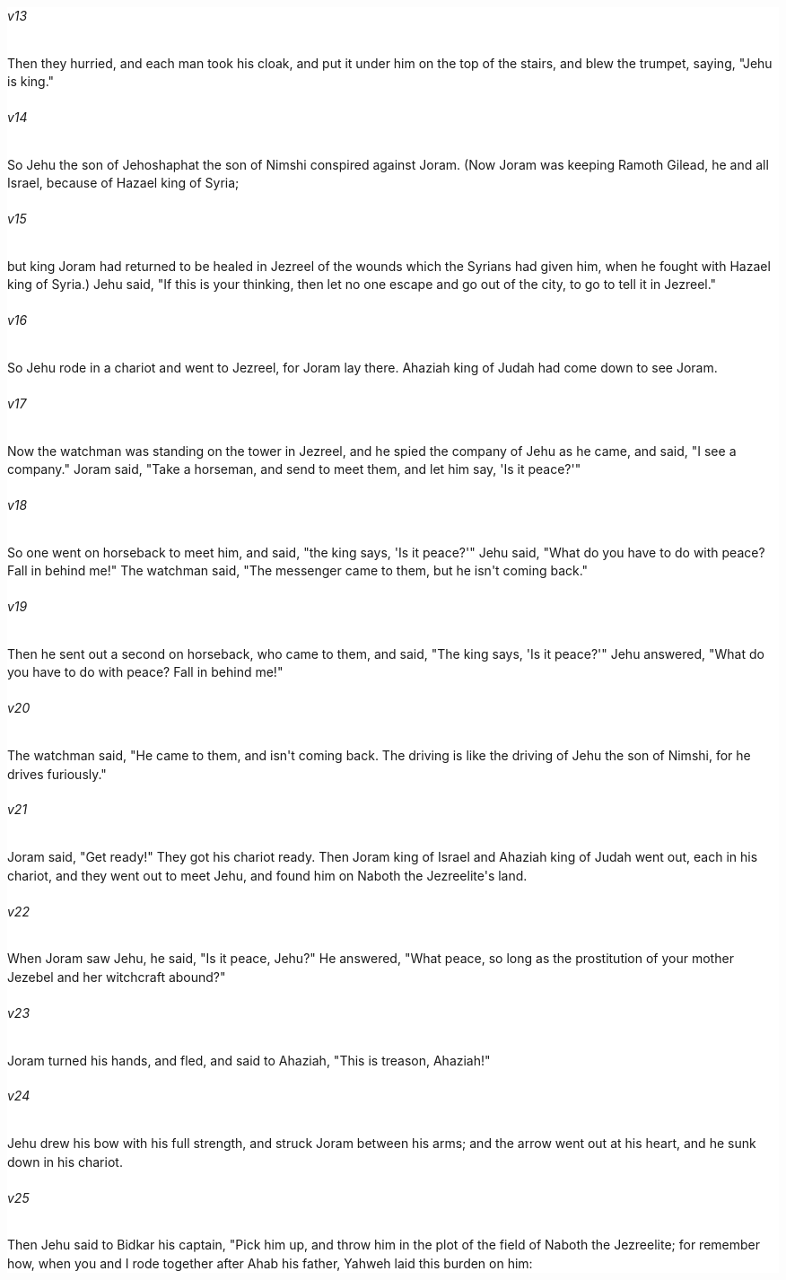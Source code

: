 ###### v13 
Then they hurried, and each man took his cloak, and put it under him on the top of the stairs, and blew the trumpet, saying, "Jehu is king." 

###### v14 
So Jehu the son of Jehoshaphat the son of Nimshi conspired against Joram. (Now Joram was keeping Ramoth Gilead, he and all Israel, because of Hazael king of Syria; 

###### v15 
but king Joram had returned to be healed in Jezreel of the wounds which the Syrians had given him, when he fought with Hazael king of Syria.) Jehu said, "If this is your thinking, then let no one escape and go out of the city, to go to tell it in Jezreel." 

###### v16 
So Jehu rode in a chariot and went to Jezreel, for Joram lay there. Ahaziah king of Judah had come down to see Joram. 

###### v17 
Now the watchman was standing on the tower in Jezreel, and he spied the company of Jehu as he came, and said, "I see a company." Joram said, "Take a horseman, and send to meet them, and let him say, 'Is it peace?'" 

###### v18 
So one went on horseback to meet him, and said, "the king says, 'Is it peace?'" Jehu said, "What do you have to do with peace? Fall in behind me!" The watchman said, "The messenger came to them, but he isn't coming back." 

###### v19 
Then he sent out a second on horseback, who came to them, and said, "The king says, 'Is it peace?'" Jehu answered, "What do you have to do with peace? Fall in behind me!" 

###### v20 
The watchman said, "He came to them, and isn't coming back. The driving is like the driving of Jehu the son of Nimshi, for he drives furiously." 

###### v21 
Joram said, "Get ready!" They got his chariot ready. Then Joram king of Israel and Ahaziah king of Judah went out, each in his chariot, and they went out to meet Jehu, and found him on Naboth the Jezreelite's land. 

###### v22 
When Joram saw Jehu, he said, "Is it peace, Jehu?" He answered, "What peace, so long as the prostitution of your mother Jezebel and her witchcraft abound?" 

###### v23 
Joram turned his hands, and fled, and said to Ahaziah, "This is treason, Ahaziah!" 

###### v24 
Jehu drew his bow with his full strength, and struck Joram between his arms; and the arrow went out at his heart, and he sunk down in his chariot. 

###### v25 
Then Jehu said to Bidkar his captain, "Pick him up, and throw him in the plot of the field of Naboth the Jezreelite; for remember how, when you and I rode together after Ahab his father, Yahweh laid this burden on him: 
